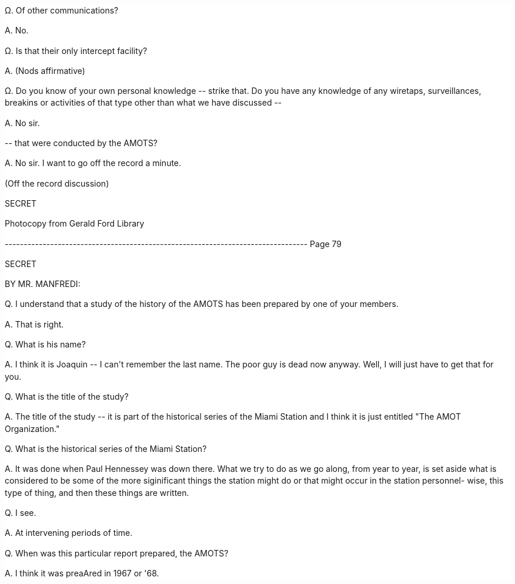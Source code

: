 Ω. Of other communications?

A. No.

Ω. Is that their only intercept facility?

A. (Nods affirmative)

Ω. Do you know of your own personal knowledge -- strike that. Do you have any knowledge of any wiretaps, surveillances, breakins or activities of that type other than what we have discussed --

A. No sir.

-- that were conducted by the AMOTS?

A. No sir. I want to go off the record a minute.

(Off the record discussion)

SECRET

Photocopy from
Gerald Ford Library


-------------------------------------------------------------------------------- Page 79

SECRET

BY MR. MANFREDI:

Q. I understand that a study of the history of the AMOTS
has been prepared by one of your members.

A. That is right.

Q. What is his name?

A. I think it is Joaquin -- I can't remember the last
name. The poor guy is dead now anyway. Well, I will just have
to get that for you.

Q. What is the title of the study?

A. The title of the study -- it is part of the historical
series of the Miami Station and I think it is just entitled "The
AMOT Organization."

Q. What is the historical series of the Miami Station?

A. It was done when Paul Hennessey was down there. What
we try to do as we go along, from year to year, is set aside
what is considered to be some of the more siginificant things
the station might do or that might occur in the station personnel-
wise, this type of thing, and then these things are written.

Q. I see.

A. At intervening periods of time.

Q. When was this particular report prepared, the AMOTS?

A. I think it was preaAred in 1967 or '68.
